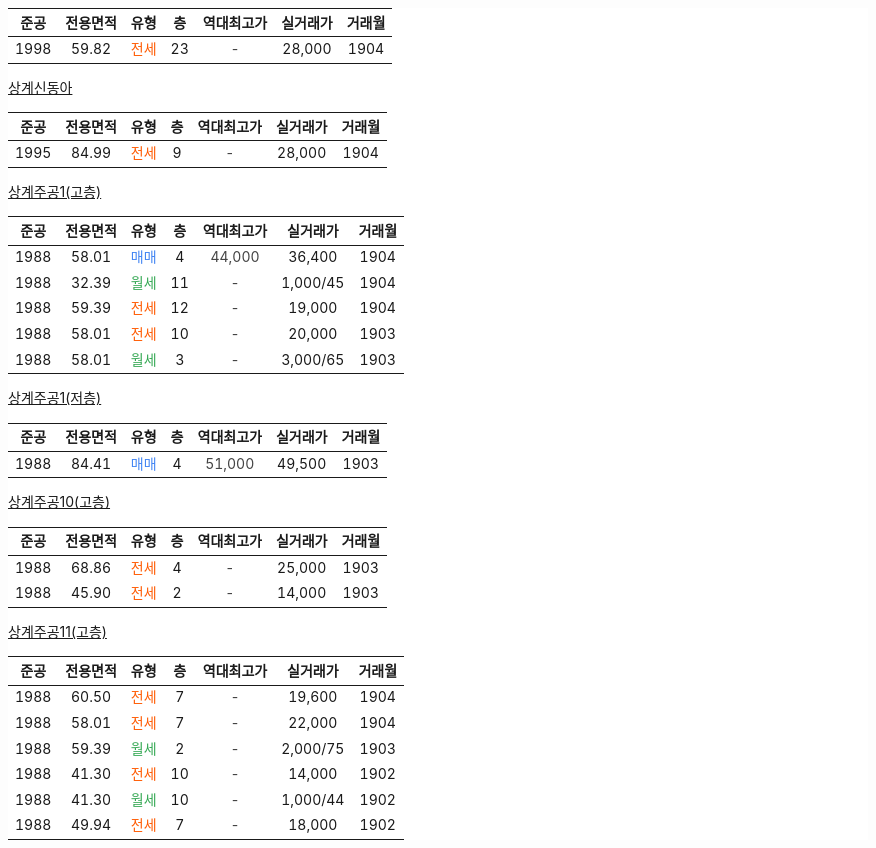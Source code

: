 |준공|전용면적|유형|층|역대최고가|실거래가|거래월|
|:---:|:---:|:---:|:---:|:---:|:---:|:---:|
|1998|59.82|<span style="color:#ff5a00">전세</span>|23|<span style="color:#444444">-</span>|28,000|1904|

[상계신동아](https://search.naver.com/search.naver?query=%EC%84%9C%EC%9A%B8%ED%8A%B9%EB%B3%84%EC%8B%9C+%EB%85%B8%EC%9B%90%EA%B5%AC+%EC%83%81%EA%B3%84%EB%8F%99+%EC%83%81%EA%B3%84%EC%8B%A0%EB%8F%99%EC%95%84)

|준공|전용면적|유형|층|역대최고가|실거래가|거래월|
|:---:|:---:|:---:|:---:|:---:|:---:|:---:|
|1995|84.99|<span style="color:#ff5a00">전세</span>|9|<span style="color:#444444">-</span>|28,000|1904|

[상계주공1(고층)](https://search.naver.com/search.naver?query=%EC%84%9C%EC%9A%B8%ED%8A%B9%EB%B3%84%EC%8B%9C+%EB%85%B8%EC%9B%90%EA%B5%AC+%EC%83%81%EA%B3%84%EB%8F%99+%EC%83%81%EA%B3%84%EC%A3%BC%EA%B3%B51%28%EA%B3%A0%EC%B8%B5%29)

|준공|전용면적|유형|층|역대최고가|실거래가|거래월|
|:---:|:---:|:---:|:---:|:---:|:---:|:---:|
|1988|58.01|<span style="color:#4285f3">매매</span>|4|<span style="color:#444444">44,000</span>|36,400|1904|
|1988|32.39|<span style="color:#34a853">월세</span>|11|<span style="color:#444444">-</span>|1,000/45|1904|
|1988|59.39|<span style="color:#ff5a00">전세</span>|12|<span style="color:#444444">-</span>|19,000|1904|
|1988|58.01|<span style="color:#ff5a00">전세</span>|10|<span style="color:#444444">-</span>|20,000|1903|
|1988|58.01|<span style="color:#34a853">월세</span>|3|<span style="color:#444444">-</span>|3,000/65|1903|

[상계주공1(저층)](https://search.naver.com/search.naver?query=%EC%84%9C%EC%9A%B8%ED%8A%B9%EB%B3%84%EC%8B%9C+%EB%85%B8%EC%9B%90%EA%B5%AC+%EC%83%81%EA%B3%84%EB%8F%99+%EC%83%81%EA%B3%84%EC%A3%BC%EA%B3%B51%28%EC%A0%80%EC%B8%B5%29)

|준공|전용면적|유형|층|역대최고가|실거래가|거래월|
|:---:|:---:|:---:|:---:|:---:|:---:|:---:|
|1988|84.41|<span style="color:#4285f3">매매</span>|4|<span style="color:#444444">51,000</span>|49,500|1903|

[상계주공10(고층)](https://search.naver.com/search.naver?query=%EC%84%9C%EC%9A%B8%ED%8A%B9%EB%B3%84%EC%8B%9C+%EB%85%B8%EC%9B%90%EA%B5%AC+%EC%83%81%EA%B3%84%EB%8F%99+%EC%83%81%EA%B3%84%EC%A3%BC%EA%B3%B510%28%EA%B3%A0%EC%B8%B5%29)

|준공|전용면적|유형|층|역대최고가|실거래가|거래월|
|:---:|:---:|:---:|:---:|:---:|:---:|:---:|
|1988|68.86|<span style="color:#ff5a00">전세</span>|4|<span style="color:#444444">-</span>|25,000|1903|
|1988|45.90|<span style="color:#ff5a00">전세</span>|2|<span style="color:#444444">-</span>|14,000|1903|

[상계주공11(고층)](https://search.naver.com/search.naver?query=%EC%84%9C%EC%9A%B8%ED%8A%B9%EB%B3%84%EC%8B%9C+%EB%85%B8%EC%9B%90%EA%B5%AC+%EC%83%81%EA%B3%84%EB%8F%99+%EC%83%81%EA%B3%84%EC%A3%BC%EA%B3%B511%28%EA%B3%A0%EC%B8%B5%29)

|준공|전용면적|유형|층|역대최고가|실거래가|거래월|
|:---:|:---:|:---:|:---:|:---:|:---:|:---:|
|1988|60.50|<span style="color:#ff5a00">전세</span>|7|<span style="color:#444444">-</span>|19,600|1904|
|1988|58.01|<span style="color:#ff5a00">전세</span>|7|<span style="color:#444444">-</span>|22,000|1904|
|1988|59.39|<span style="color:#34a853">월세</span>|2|<span style="color:#444444">-</span>|2,000/75|1903|
|1988|41.30|<span style="color:#ff5a00">전세</span>|10|<span style="color:#444444">-</span>|14,000|1902|
|1988|41.30|<span style="color:#34a853">월세</span>|10|<span style="color:#444444">-</span>|1,000/44|1902|
|1988|49.94|<span style="color:#ff5a00">전세</span>|7|<span style="color:#444444">-</span>|18,000|1902|
